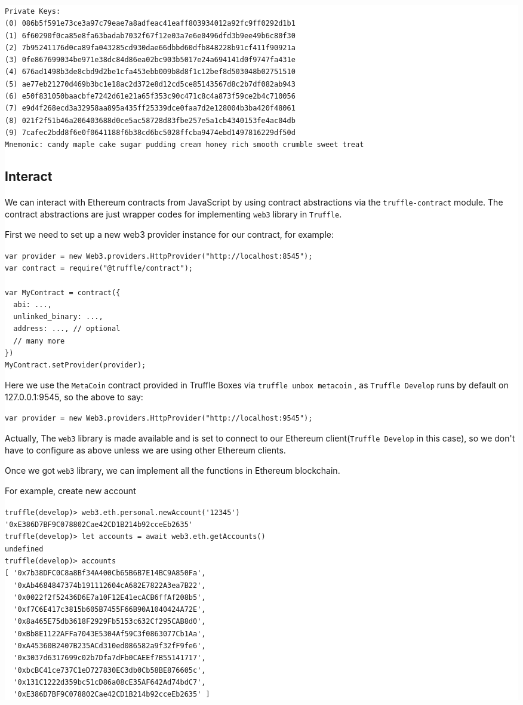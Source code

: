     Private Keys:
    (0) 086b5f591e73ce3a97c79eae7a8adfeac41eaff803934012a92fc9ff0292d1b1
    (1) 6f60290f0ca85e8fa63badab7032f67f12e03a7e6e0496dfd3b9ee49b6c80f30
    (2) 7b95241176d0ca89fa043285cd930dae66dbbd60dfb848228b91cf411f90921a
    (3) 0fe867699034be971e38dc84d86ea02bc903b5017e24a694141d0f9747fa431e
    (4) 676ad1498b3de8cbd9d2be1cfa453ebb009b8d8f1c12bef8d503048b02751510
    (5) ae77eb21270d469b3bc1e18ac2d372e8d12cd5ce85143567d8c2b7df082ab943
    (6) e50f831050baacbfe7242d61e21a65f353c90c471c8c4a873f59ce2b4c710056
    (7) e9d4f268ecd3a32958aa895a435ff25339dce0faa7d2e128004b3ba420f48061
    (8) 021f2f51b46a206403688d0ce5ac58728d83fbe257e5a1cb4340153fe4ac04db
    (9) 7cafec2bdd8f6e0f0641188f6b38cd6bc5028ffcba9474ebd1497816229df50d
    Mnemonic: candy maple cake sugar pudding cream honey rich smooth crumble sweet treat

## Interact

We can interact with Ethereum contracts from JavaScript by using contract abstractions via the `truffle-contract` module. The contract abstractions are just wrapper codes for implementing `web3` library in `Truffle`.  

First we need to set up a new web3 provider instance for our contract, for example:

    var provider = new Web3.providers.HttpProvider("http://localhost:8545");
    var contract = require("@truffle/contract");
    
    var MyContract = contract({
      abi: ...,
      unlinked_binary: ...,
      address: ..., // optional
      // many more
    })
    MyContract.setProvider(provider);

Here we use the `MetaCoin` contract provided in Truffle Boxes via `truffle unbox metacoin` , as `Truffle Develop` runs by default on 127.0.0.1:9545, so the above to say:

    var provider = new Web3.providers.HttpProvider("http://localhost:9545");

Actually, The `web3` library is made available and is set to connect to our Ethereum client(`Truffle Develop` in this case), so we don't have to configure as above unless we are using other Ethereum clients.

Once we got `web3` library, we can implement all the functions in Ethereum blockchain.

For example, create new account

    truffle(develop)> web3.eth.personal.newAccount('12345')
    '0xE386D7BF9C078802Cae42CD1B214b92cceEb2635'
    truffle(develop)> let accounts = await web3.eth.getAccounts()
    undefined
    truffle(develop)> accounts
    [ '0x7b38DFC0C8a8Bf34A400Cb65B6B7E14BC9A850Fa',
      '0xAb4684847374b191112604cA682E7822A3ea7B22',
      '0x0022f2f52436D6E7a10F12E41ecACB6ffAf208b5',
      '0xf7C6E417c3815b605B7455F66B90A1040424A72E',
      '0x8a465E75db3618F2929Fb5153c632Cf295CAB8d0',
      '0xBb8E1122AFFa7043E5304Af59C3f0863077Cb1Aa',
      '0xA45360B2407B235ACd310ed086582a9f32fF9fe6',
      '0x3037d6317699c02b7Dfa7dFb0CAEEf7B55141717',
      '0xbcBC41ce737C1eD727830EC3db0Cb58BE876605c',
      '0x131C1222d359bc51cD86a08cE35AF642Ad74bdC7',
      '0xE386D7BF9C078802Cae42CD1B214b92cceEb2635' ]
